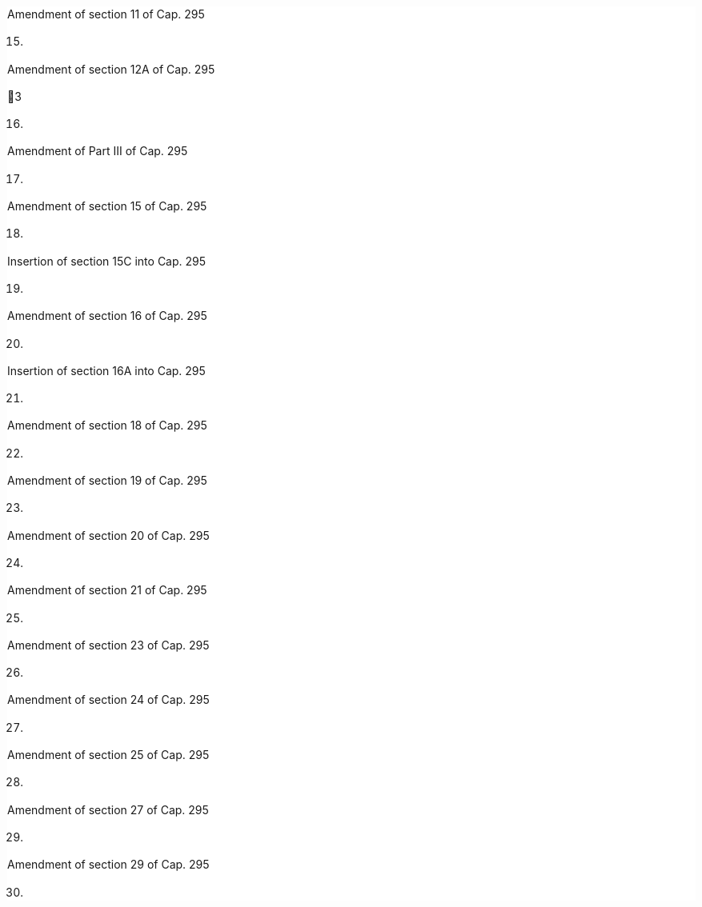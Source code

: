 Amendment of section 11 of Cap. 295

15.

Amendment of section 12A of Cap. 295

3

16.

Amendment of Part III of Cap. 295

17.

Amendment of section 15 of Cap. 295

18.

Insertion of section 15C into Cap. 295

19.

Amendment of section 16 of Cap. 295

20.

Insertion of section 16A into Cap. 295

21.

Amendment of section 18 of Cap. 295

22.

Amendment of section 19 of Cap. 295

23.

Amendment of section 20 of Cap. 295

24.

Amendment of section 21 of Cap. 295

25.

Amendment of section 23 of Cap. 295

26.

Amendment of section 24 of Cap. 295

27.

Amendment of section 25 of Cap. 295

28.

Amendment of section 27 of Cap. 295

29.

Amendment of section 29 of Cap. 295

30.

